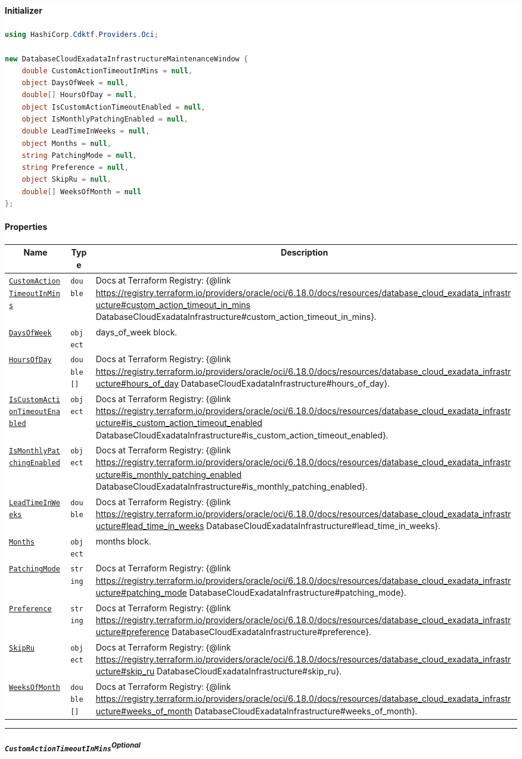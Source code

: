 #### Initializer <a name="Initializer" id="rhizo-co-terraform-provider-oci.databaseCloudExadataInfrastructure.DatabaseCloudExadataInfrastructureMaintenanceWindow.Initializer"></a>

```csharp
using HashiCorp.Cdktf.Providers.Oci;

new DatabaseCloudExadataInfrastructureMaintenanceWindow {
    double CustomActionTimeoutInMins = null,
    object DaysOfWeek = null,
    double[] HoursOfDay = null,
    object IsCustomActionTimeoutEnabled = null,
    object IsMonthlyPatchingEnabled = null,
    double LeadTimeInWeeks = null,
    object Months = null,
    string PatchingMode = null,
    string Preference = null,
    object SkipRu = null,
    double[] WeeksOfMonth = null
};
```

#### Properties <a name="Properties" id="Properties"></a>

| **Name** | **Type** | **Description** |
| --- | --- | --- |
| <code><a href="#rhizo-co-terraform-provider-oci.databaseCloudExadataInfrastructure.DatabaseCloudExadataInfrastructureMaintenanceWindow.property.customActionTimeoutInMins">CustomActionTimeoutInMins</a></code> | <code>double</code> | Docs at Terraform Registry: {@link https://registry.terraform.io/providers/oracle/oci/6.18.0/docs/resources/database_cloud_exadata_infrastructure#custom_action_timeout_in_mins DatabaseCloudExadataInfrastructure#custom_action_timeout_in_mins}. |
| <code><a href="#rhizo-co-terraform-provider-oci.databaseCloudExadataInfrastructure.DatabaseCloudExadataInfrastructureMaintenanceWindow.property.daysOfWeek">DaysOfWeek</a></code> | <code>object</code> | days_of_week block. |
| <code><a href="#rhizo-co-terraform-provider-oci.databaseCloudExadataInfrastructure.DatabaseCloudExadataInfrastructureMaintenanceWindow.property.hoursOfDay">HoursOfDay</a></code> | <code>double[]</code> | Docs at Terraform Registry: {@link https://registry.terraform.io/providers/oracle/oci/6.18.0/docs/resources/database_cloud_exadata_infrastructure#hours_of_day DatabaseCloudExadataInfrastructure#hours_of_day}. |
| <code><a href="#rhizo-co-terraform-provider-oci.databaseCloudExadataInfrastructure.DatabaseCloudExadataInfrastructureMaintenanceWindow.property.isCustomActionTimeoutEnabled">IsCustomActionTimeoutEnabled</a></code> | <code>object</code> | Docs at Terraform Registry: {@link https://registry.terraform.io/providers/oracle/oci/6.18.0/docs/resources/database_cloud_exadata_infrastructure#is_custom_action_timeout_enabled DatabaseCloudExadataInfrastructure#is_custom_action_timeout_enabled}. |
| <code><a href="#rhizo-co-terraform-provider-oci.databaseCloudExadataInfrastructure.DatabaseCloudExadataInfrastructureMaintenanceWindow.property.isMonthlyPatchingEnabled">IsMonthlyPatchingEnabled</a></code> | <code>object</code> | Docs at Terraform Registry: {@link https://registry.terraform.io/providers/oracle/oci/6.18.0/docs/resources/database_cloud_exadata_infrastructure#is_monthly_patching_enabled DatabaseCloudExadataInfrastructure#is_monthly_patching_enabled}. |
| <code><a href="#rhizo-co-terraform-provider-oci.databaseCloudExadataInfrastructure.DatabaseCloudExadataInfrastructureMaintenanceWindow.property.leadTimeInWeeks">LeadTimeInWeeks</a></code> | <code>double</code> | Docs at Terraform Registry: {@link https://registry.terraform.io/providers/oracle/oci/6.18.0/docs/resources/database_cloud_exadata_infrastructure#lead_time_in_weeks DatabaseCloudExadataInfrastructure#lead_time_in_weeks}. |
| <code><a href="#rhizo-co-terraform-provider-oci.databaseCloudExadataInfrastructure.DatabaseCloudExadataInfrastructureMaintenanceWindow.property.months">Months</a></code> | <code>object</code> | months block. |
| <code><a href="#rhizo-co-terraform-provider-oci.databaseCloudExadataInfrastructure.DatabaseCloudExadataInfrastructureMaintenanceWindow.property.patchingMode">PatchingMode</a></code> | <code>string</code> | Docs at Terraform Registry: {@link https://registry.terraform.io/providers/oracle/oci/6.18.0/docs/resources/database_cloud_exadata_infrastructure#patching_mode DatabaseCloudExadataInfrastructure#patching_mode}. |
| <code><a href="#rhizo-co-terraform-provider-oci.databaseCloudExadataInfrastructure.DatabaseCloudExadataInfrastructureMaintenanceWindow.property.preference">Preference</a></code> | <code>string</code> | Docs at Terraform Registry: {@link https://registry.terraform.io/providers/oracle/oci/6.18.0/docs/resources/database_cloud_exadata_infrastructure#preference DatabaseCloudExadataInfrastructure#preference}. |
| <code><a href="#rhizo-co-terraform-provider-oci.databaseCloudExadataInfrastructure.DatabaseCloudExadataInfrastructureMaintenanceWindow.property.skipRu">SkipRu</a></code> | <code>object</code> | Docs at Terraform Registry: {@link https://registry.terraform.io/providers/oracle/oci/6.18.0/docs/resources/database_cloud_exadata_infrastructure#skip_ru DatabaseCloudExadataInfrastructure#skip_ru}. |
| <code><a href="#rhizo-co-terraform-provider-oci.databaseCloudExadataInfrastructure.DatabaseCloudExadataInfrastructureMaintenanceWindow.property.weeksOfMonth">WeeksOfMonth</a></code> | <code>double[]</code> | Docs at Terraform Registry: {@link https://registry.terraform.io/providers/oracle/oci/6.18.0/docs/resources/database_cloud_exadata_infrastructure#weeks_of_month DatabaseCloudExadataInfrastructure#weeks_of_month}. |

---

##### `CustomActionTimeoutInMins`<sup>Optional</sup> <a name="CustomActionTimeoutInMins" id="rhizo-co-terraform-provider-oci.databaseCloudExadataInfrastructure.DatabaseCloudExadataInfrastructureMaintenanceWindow.property.customActionTimeoutInMins"></a>
